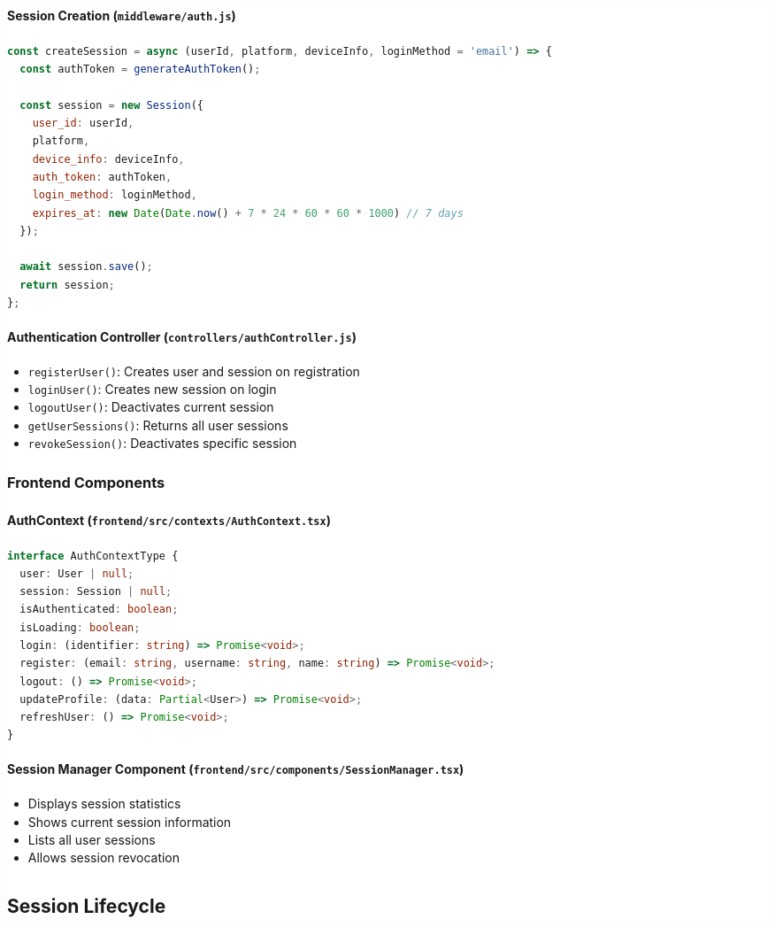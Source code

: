 #### Session Creation (`middleware/auth.js`)
```javascript
const createSession = async (userId, platform, deviceInfo, loginMethod = 'email') => {
  const authToken = generateAuthToken();
  
  const session = new Session({
    user_id: userId,
    platform,
    device_info: deviceInfo,
    auth_token: authToken,
    login_method: loginMethod,
    expires_at: new Date(Date.now() + 7 * 24 * 60 * 60 * 1000) // 7 days
  });

  await session.save();
  return session;
};
```

#### Authentication Controller (`controllers/authController.js`)
- `registerUser()`: Creates user and session on registration
- `loginUser()`: Creates new session on login
- `logoutUser()`: Deactivates current session
- `getUserSessions()`: Returns all user sessions
- `revokeSession()`: Deactivates specific session

### Frontend Components

#### AuthContext (`frontend/src/contexts/AuthContext.tsx`)
```typescript
interface AuthContextType {
  user: User | null;
  session: Session | null;
  isAuthenticated: boolean;
  isLoading: boolean;
  login: (identifier: string) => Promise<void>;
  register: (email: string, username: string, name: string) => Promise<void>;
  logout: () => Promise<void>;
  updateProfile: (data: Partial<User>) => Promise<void>;
  refreshUser: () => Promise<void>;
}
```

#### Session Manager Component (`frontend/src/components/SessionManager.tsx`)
- Displays session statistics
- Shows current session information
- Lists all user sessions
- Allows session revocation

## Session Lifecycle
